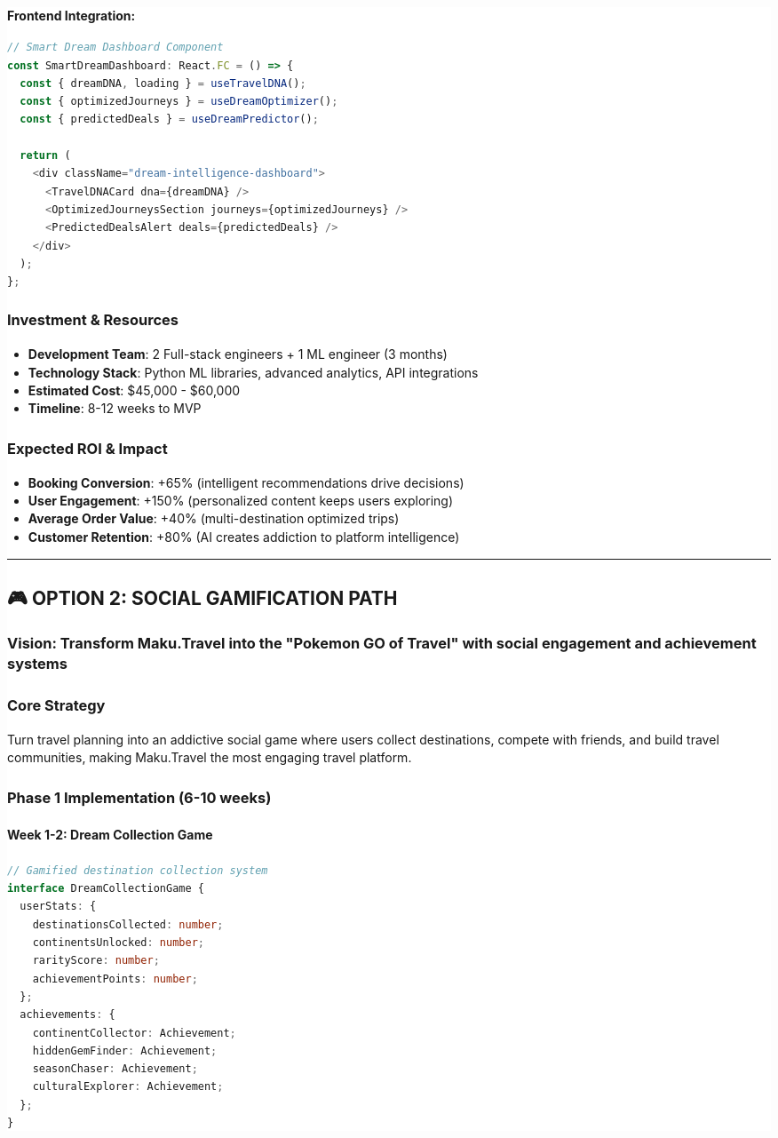 **Frontend Integration:**
```typescript
// Smart Dream Dashboard Component
const SmartDreamDashboard: React.FC = () => {
  const { dreamDNA, loading } = useTravelDNA();
  const { optimizedJourneys } = useDreamOptimizer();
  const { predictedDeals } = useDreamPredictor();
  
  return (
    <div className="dream-intelligence-dashboard">
      <TravelDNACard dna={dreamDNA} />
      <OptimizedJourneysSection journeys={optimizedJourneys} />
      <PredictedDealsAlert deals={predictedDeals} />
    </div>
  );
};
```

### **Investment & Resources**
- **Development Team**: 2 Full-stack engineers + 1 ML engineer (3 months)
- **Technology Stack**: Python ML libraries, advanced analytics, API integrations
- **Estimated Cost**: $45,000 - $60,000
- **Timeline**: 8-12 weeks to MVP

### **Expected ROI & Impact**
- **Booking Conversion**: +65% (intelligent recommendations drive decisions)
- **User Engagement**: +150% (personalized content keeps users exploring)
- **Average Order Value**: +40% (multi-destination optimized trips)
- **Customer Retention**: +80% (AI creates addiction to platform intelligence)

---

## 🎮 OPTION 2: SOCIAL GAMIFICATION PATH

### **Vision**: Transform Maku.Travel into the "Pokemon GO of Travel" with social engagement and achievement systems

### **Core Strategy**
Turn travel planning into an addictive social game where users collect destinations, compete with friends, and build travel communities, making Maku.Travel the most engaging travel platform.

### **Phase 1 Implementation (6-10 weeks)**

#### **Week 1-2: Dream Collection Game**
```typescript
// Gamified destination collection system
interface DreamCollectionGame {
  userStats: {
    destinationsCollected: number;
    continentsUnlocked: number;
    rarityScore: number;
    achievementPoints: number;
  };
  achievements: {
    continentCollector: Achievement;
    hiddenGemFinder: Achievement;
    seasonChaser: Achievement;
    culturalExplorer: Achievement;
  };
}
```
